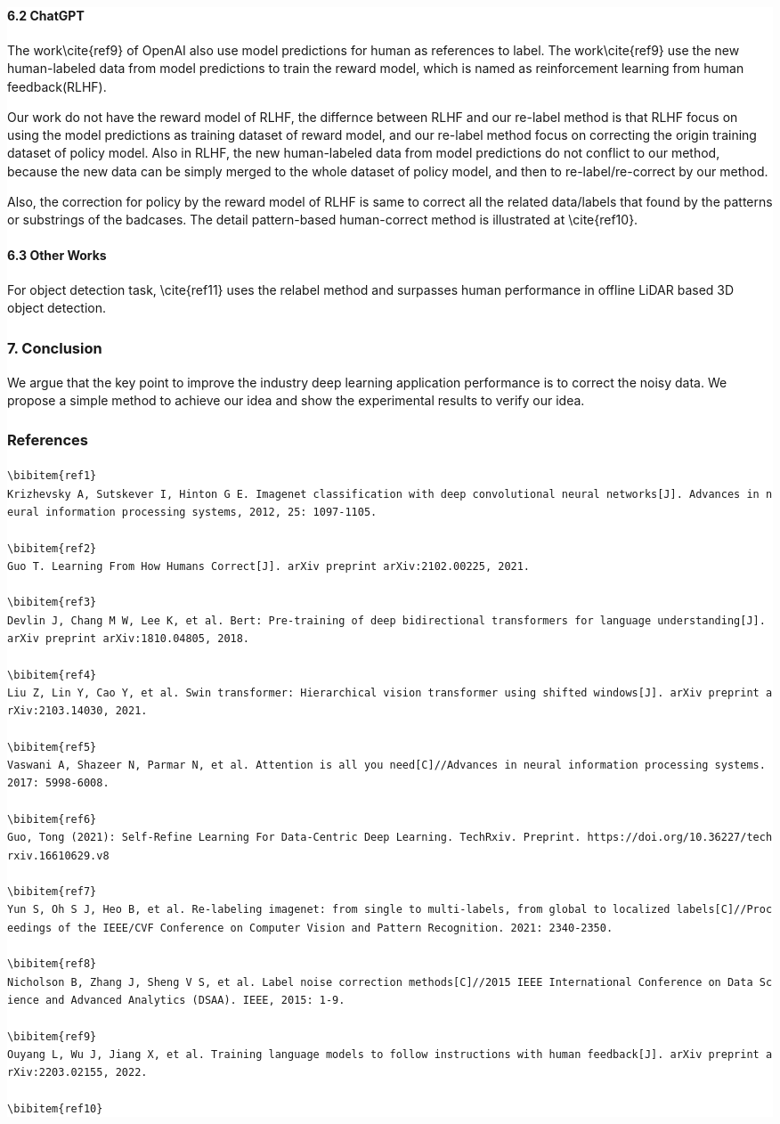#### 6.2 ChatGPT

The work\cite{ref9} of OpenAI also use model predictions for human as references to label. The work\cite{ref9} use the new human-labeled data from model predictions to train the reward model, which is named as reinforcement learning from human feedback(RLHF). 

Our work do not have the reward model of RLHF, the differnce between RLHF and our re-label method is that RLHF focus on using the model predictions as training dataset of reward model, and our re-label method focus on correcting the origin training dataset of policy model. Also in RLHF, the new human-labeled data from model predictions do not conflict to our method, because the new data can be simply merged to the whole dataset of policy model, and then to re-label/re-correct by our method. 

Also, the correction for policy by the reward model of RLHF is same to correct all the related data/labels that found by the patterns or substrings of the badcases. The detail pattern-based human-correct method is illustrated at \cite{ref10}.

#### 6.3 Other Works
For object detection task, \cite{ref11} uses the relabel method and surpasses human performance in offline LiDAR based 3D object detection.

### 7. Conclusion

We argue that the key point to improve the industry deep learning application performance is to correct the noisy data. We propose a simple method to achieve our idea and show the experimental results to verify our idea. 

### References
```
\bibitem{ref1}
Krizhevsky A, Sutskever I, Hinton G E. Imagenet classification with deep convolutional neural networks[J]. Advances in neural information processing systems, 2012, 25: 1097-1105.

\bibitem{ref2}
Guo T. Learning From How Humans Correct[J]. arXiv preprint arXiv:2102.00225, 2021.

\bibitem{ref3}
Devlin J, Chang M W, Lee K, et al. Bert: Pre-training of deep bidirectional transformers for language understanding[J]. arXiv preprint arXiv:1810.04805, 2018.

\bibitem{ref4}
Liu Z, Lin Y, Cao Y, et al. Swin transformer: Hierarchical vision transformer using shifted windows[J]. arXiv preprint arXiv:2103.14030, 2021.

\bibitem{ref5}
Vaswani A, Shazeer N, Parmar N, et al. Attention is all you need[C]//Advances in neural information processing systems. 2017: 5998-6008.

\bibitem{ref6}
Guo, Tong (2021): Self-Refine Learning For Data-Centric Deep Learning. TechRxiv. Preprint. https://doi.org/10.36227/techrxiv.16610629.v8

\bibitem{ref7}
Yun S, Oh S J, Heo B, et al. Re-labeling imagenet: from single to multi-labels, from global to localized labels[C]//Proceedings of the IEEE/CVF Conference on Computer Vision and Pattern Recognition. 2021: 2340-2350.

\bibitem{ref8}
Nicholson B, Zhang J, Sheng V S, et al. Label noise correction methods[C]//2015 IEEE International Conference on Data Science and Advanced Analytics (DSAA). IEEE, 2015: 1-9.

\bibitem{ref9}
Ouyang L, Wu J, Jiang X, et al. Training language models to follow instructions with human feedback[J]. arXiv preprint arXiv:2203.02155, 2022.

\bibitem{ref10}
```